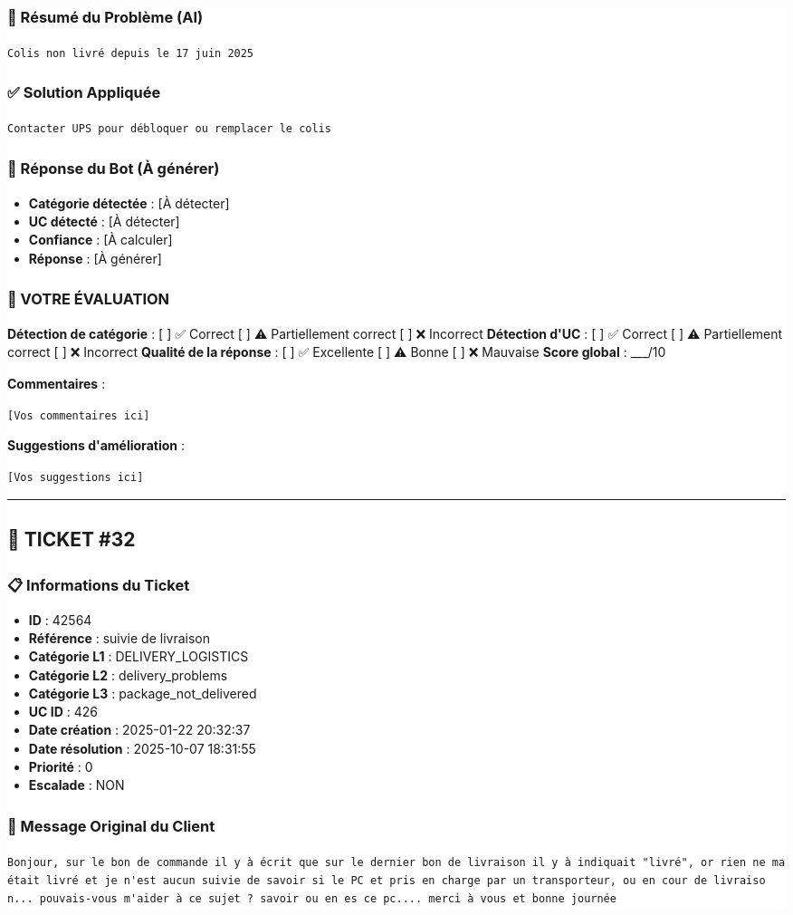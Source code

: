 ### 📝 Résumé du Problème (AI)
```
Colis non livré depuis le 17 juin 2025
```

### ✅ Solution Appliquée
```
Contacter UPS pour débloquer ou remplacer le colis
```

### 🤖 Réponse du Bot (À générer)
- **Catégorie détectée** : [À détecter]
- **UC détecté** : [À détecter]
- **Confiance** : [À calculer]
- **Réponse** : [À générer]

### 📝 VOTRE ÉVALUATION
**Détection de catégorie** : [ ] ✅ Correct [ ] ⚠️ Partiellement correct [ ] ❌ Incorrect
**Détection d'UC** : [ ] ✅ Correct [ ] ⚠️ Partiellement correct [ ] ❌ Incorrect
**Qualité de la réponse** : [ ] ✅ Excellente [ ] ⚠️ Bonne [ ] ❌ Mauvaise
**Score global** : ___/10

**Commentaires** :
```
[Vos commentaires ici]
```

**Suggestions d'amélioration** :
```
[Vos suggestions ici]
```

---

## 🎫 TICKET #32

### 📋 Informations du Ticket
- **ID** : 42564
- **Référence** : suivie de livraison 
- **Catégorie L1** : DELIVERY_LOGISTICS
- **Catégorie L2** : delivery_problems
- **Catégorie L3** : package_not_delivered
- **UC ID** : 426
- **Date création** : 2025-01-22 20:32:37
- **Date résolution** : 2025-10-07 18:31:55
- **Priorité** : 0
- **Escalade** : NON

### 💬 Message Original du Client
```
Bonjour, sur le bon de commande il y à écrit que sur le dernier bon de livraison il y à indiquait "livré", or rien ne ma était livré et je n'est aucun suivie de savoir si le PC et pris en charge par un transporteur, ou en cour de livraison... pouvais-vous m'aider à ce sujet ? savoir ou en es ce pc.... merci à vous et bonne journée 

```
